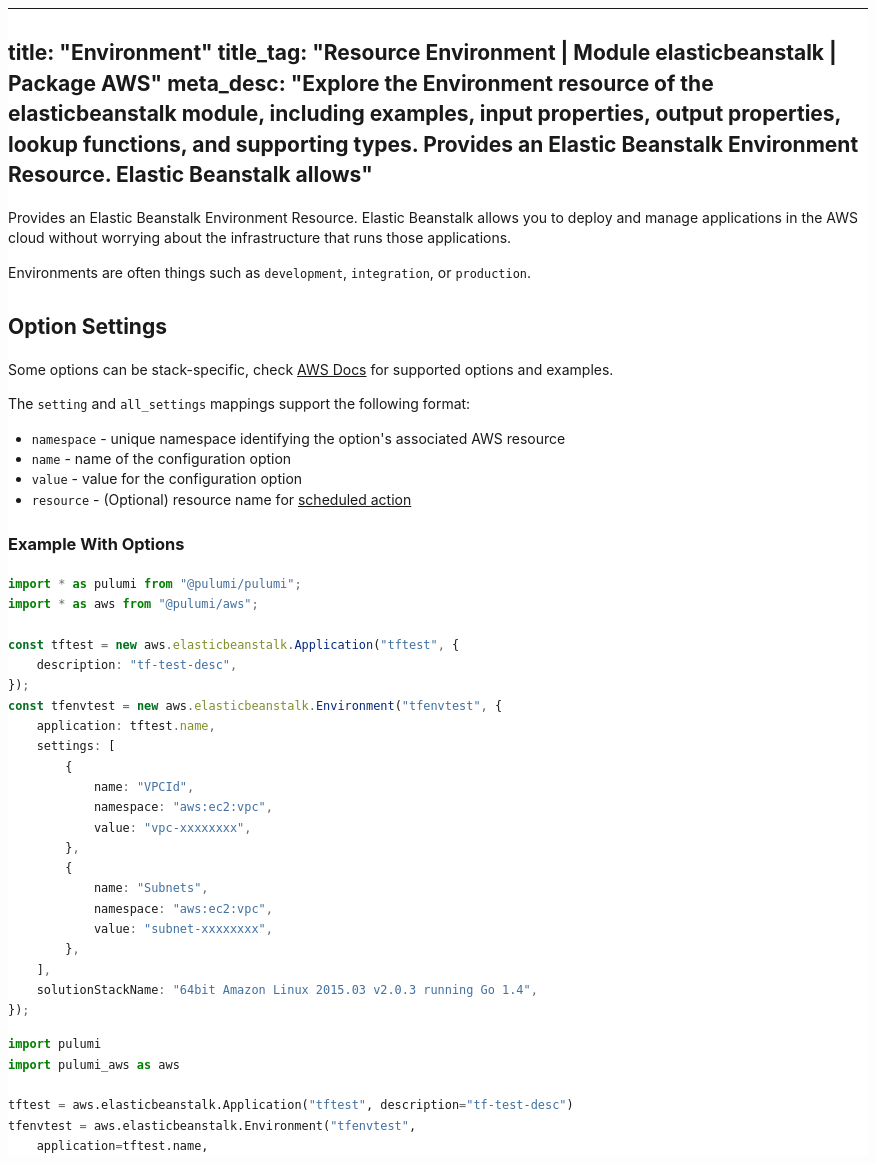 
---
title: "Environment"
title_tag: "Resource Environment | Module elasticbeanstalk | Package AWS"
meta_desc: "Explore the Environment resource of the elasticbeanstalk module, including examples, input properties, output properties, lookup functions, and supporting types. Provides an Elastic Beanstalk Environment Resource. Elastic Beanstalk allows"
---






Provides an Elastic Beanstalk Environment Resource. Elastic Beanstalk allows
you to deploy and manage applications in the AWS cloud without worrying about
the infrastructure that runs those applications.

Environments are often things such as `development`, `integration`, or
`production`.


## Option Settings

Some options can be stack-specific, check [AWS Docs](https://docs.aws.amazon.com/elasticbeanstalk/latest/dg/command-options-general.html)
for supported options and examples.

The `setting` and `all_settings` mappings support the following format:

* `namespace` - unique namespace identifying the option's associated AWS resource
* `name` - name of the configuration option
* `value` - value for the configuration option
* `resource` - (Optional) resource name for [scheduled action](https://docs.aws.amazon.com/elasticbeanstalk/latest/dg/command-options-general.html#command-options-general-autoscalingscheduledaction)

### Example With Options

```typescript
import * as pulumi from "@pulumi/pulumi";
import * as aws from "@pulumi/aws";

const tftest = new aws.elasticbeanstalk.Application("tftest", {
    description: "tf-test-desc",
});
const tfenvtest = new aws.elasticbeanstalk.Environment("tfenvtest", {
    application: tftest.name,
    settings: [
        {
            name: "VPCId",
            namespace: "aws:ec2:vpc",
            value: "vpc-xxxxxxxx",
        },
        {
            name: "Subnets",
            namespace: "aws:ec2:vpc",
            value: "subnet-xxxxxxxx",
        },
    ],
    solutionStackName: "64bit Amazon Linux 2015.03 v2.0.3 running Go 1.4",
});
```
```python
import pulumi
import pulumi_aws as aws

tftest = aws.elasticbeanstalk.Application("tftest", description="tf-test-desc")
tfenvtest = aws.elasticbeanstalk.Environment("tfenvtest",
    application=tftest.name,
```